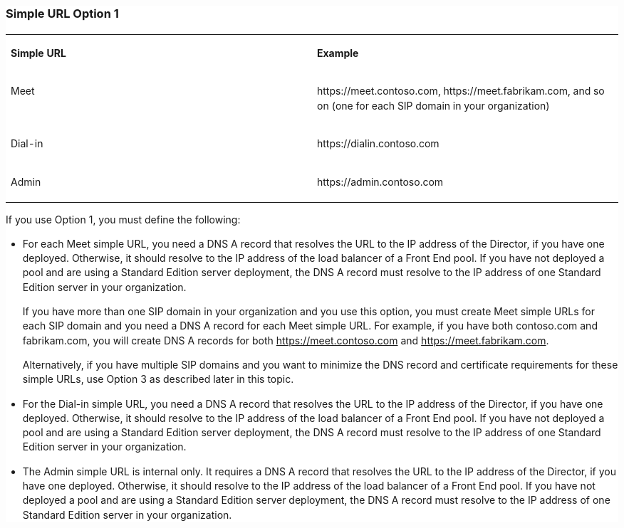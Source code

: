 </div>

### Simple URL Option 1

<table>
<colgroup>
<col style="width: 50%" />
<col style="width: 50%" />
</colgroup>
<tbody>
<tr class="odd">
<td><p><strong>Simple URL</strong></p></td>
<td><p><strong>Example</strong></p></td>
</tr>
<tr class="even">
<td><p>Meet</p></td>
<td><p>https://meet.contoso.com, https://meet.fabrikam.com, and so on (one for each SIP domain in your organization)</p></td>
</tr>
<tr class="odd">
<td><p>Dial-in</p></td>
<td><p>https://dialin.contoso.com</p></td>
</tr>
<tr class="even">
<td><p>Admin</p></td>
<td><p>https://admin.contoso.com</p></td>
</tr>
</tbody>
</table>


If you use Option 1, you must define the following:

  - For each Meet simple URL, you need a DNS A record that resolves the URL to the IP address of the Director, if you have one deployed. Otherwise, it should resolve to the IP address of the load balancer of a Front End pool. If you have not deployed a pool and are using a Standard Edition server deployment, the DNS A record must resolve to the IP address of one Standard Edition server in your organization.
    
    If you have more than one SIP domain in your organization and you use this option, you must create Meet simple URLs for each SIP domain and you need a DNS A record for each Meet simple URL. For example, if you have both contoso.com and fabrikam.com, you will create DNS A records for both https://meet.contoso.com and https://meet.fabrikam.com.
    
    Alternatively, if you have multiple SIP domains and you want to minimize the DNS record and certificate requirements for these simple URLs, use Option 3 as described later in this topic.

  - For the Dial-in simple URL, you need a DNS A record that resolves the URL to the IP address of the Director, if you have one deployed. Otherwise, it should resolve to the IP address of the load balancer of a Front End pool. If you have not deployed a pool and are using a Standard Edition server deployment, the DNS A record must resolve to the IP address of one Standard Edition server in your organization.

  - The Admin simple URL is internal only. It requires a DNS A record that resolves the URL to the IP address of the Director, if you have one deployed. Otherwise, it should resolve to the IP address of the load balancer of a Front End pool. If you have not deployed a pool and are using a Standard Edition server deployment, the DNS A record must resolve to the IP address of one Standard Edition server in your organization.
